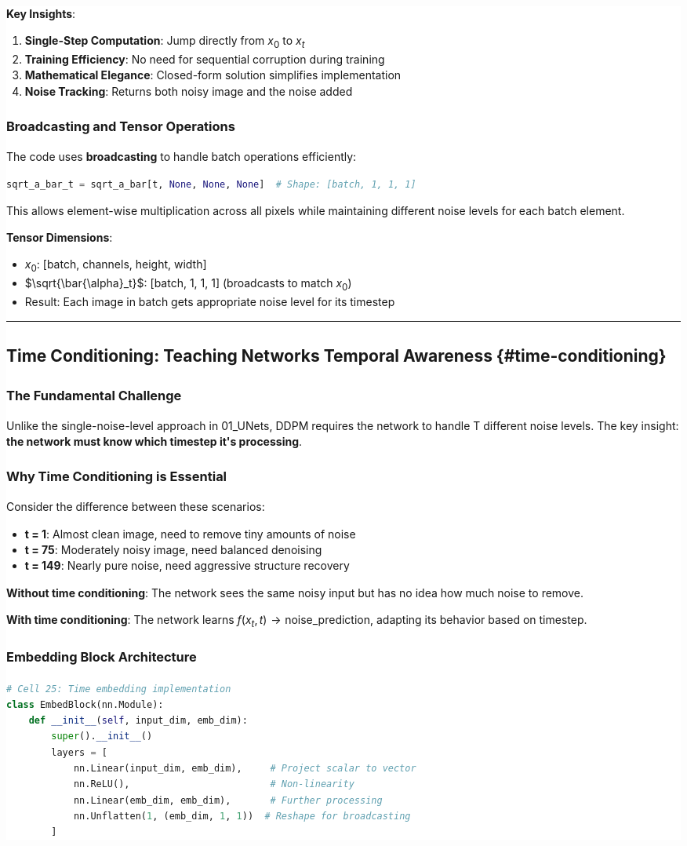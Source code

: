 **Key Insights**:

1. **Single-Step Computation**: Jump directly from $x_0$ to $x_t$
2. **Training Efficiency**: No need for sequential corruption during training
3. **Mathematical Elegance**: Closed-form solution simplifies implementation
4. **Noise Tracking**: Returns both noisy image and the noise added

### Broadcasting and Tensor Operations

The code uses **broadcasting** to handle batch operations efficiently:

```python
sqrt_a_bar_t = sqrt_a_bar[t, None, None, None]  # Shape: [batch, 1, 1, 1]
```

This allows element-wise multiplication across all pixels while maintaining different noise levels for each batch element.

**Tensor Dimensions**:
- $x_0$: [batch, channels, height, width]
- $\sqrt{\bar{\alpha}_t}$: [batch, 1, 1, 1] (broadcasts to match $x_0$)
- Result: Each image in batch gets appropriate noise level for its timestep

---

## Time Conditioning: Teaching Networks Temporal Awareness {#time-conditioning}

### The Fundamental Challenge

Unlike the single-noise-level approach in 01_UNets, DDPM requires the network to handle T different noise levels. The key insight: **the network must know which timestep it's processing**.

### Why Time Conditioning is Essential

Consider the difference between these scenarios:
- **t = 1**: Almost clean image, need to remove tiny amounts of noise
- **t = 75**: Moderately noisy image, need balanced denoising
- **t = 149**: Nearly pure noise, need aggressive structure recovery

**Without time conditioning**: The network sees the same noisy input but has no idea how much noise to remove.

**With time conditioning**: The network learns $f(x_t, t) \rightarrow \text{noise\_prediction}$, adapting its behavior based on timestep.

### Embedding Block Architecture

```python
# Cell 25: Time embedding implementation
class EmbedBlock(nn.Module):
    def __init__(self, input_dim, emb_dim):
        super().__init__()
        layers = [
            nn.Linear(input_dim, emb_dim),     # Project scalar to vector
            nn.ReLU(),                         # Non-linearity
            nn.Linear(emb_dim, emb_dim),       # Further processing
            nn.Unflatten(1, (emb_dim, 1, 1))  # Reshape for broadcasting
        ]
```
